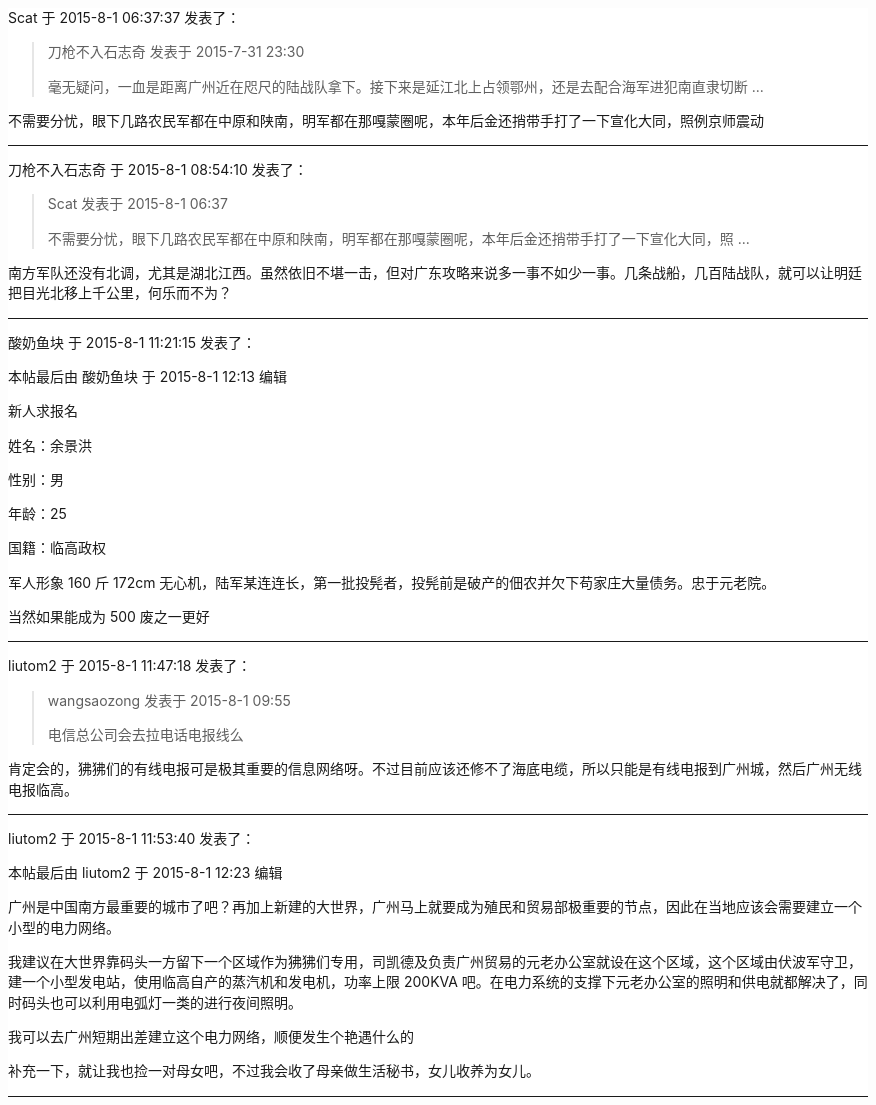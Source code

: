 Scat 于 2015-8-1 06:37:37 发表了：

> 刀枪不入石志奇 发表于 2015-7-31 23:30
>
> 毫无疑问，一血是距离广州近在咫尺的陆战队拿下。接下来是延江北上占领鄂州，还是去配合海军进犯南直隶切断 ...

不需要分忧，眼下几路农民军都在中原和陕南，明军都在那嘎蒙圈呢，本年后金还捎带手打了一下宣化大同，照例京师震动

---

刀枪不入石志奇 于 2015-8-1 08:54:10 发表了：

> Scat 发表于 2015-8-1 06:37
>
> 不需要分忧，眼下几路农民军都在中原和陕南，明军都在那嘎蒙圈呢，本年后金还捎带手打了一下宣化大同，照 ...

南方军队还没有北调，尤其是湖北江西。虽然依旧不堪一击，但对广东攻略来说多一事不如少一事。几条战船，几百陆战队，就可以让明廷把目光北移上千公里，何乐而不为？

---

酸奶鱼块 于 2015-8-1 11:21:15 发表了：

本帖最后由 酸奶鱼块 于 2015-8-1 12:13 编辑

新人求报名

姓名：余景洪

性别：男

年龄：25

国籍：临高政权

军人形象 160 斤 172cm 无心机，陆军某连连长，第一批投髡者，投髡前是破产的佃农并欠下苟家庄大量债务。忠于元老院。

当然如果能成为 500 废之一更好

---

liutom2 于 2015-8-1 11:47:18 发表了：

> wangsaozong 发表于 2015-8-1 09:55
>
> 电信总公司会去拉电话电报线么

肯定会的，狒狒们的有线电报可是极其重要的信息网络呀。不过目前应该还修不了海底电缆，所以只能是有线电报到广州城，然后广州无线电报临高。

---

liutom2 于 2015-8-1 11:53:40 发表了：

本帖最后由 liutom2 于 2015-8-1 12:23 编辑

广州是中国南方最重要的城市了吧？再加上新建的大世界，广州马上就要成为殖民和贸易部极重要的节点，因此在当地应该会需要建立一个小型的电力网络。

我建议在大世界靠码头一方留下一个区域作为狒狒们专用，司凯德及负责广州贸易的元老办公室就设在这个区域，这个区域由伏波军守卫，建一个小型发电站，使用临高自产的蒸汽机和发电机，功率上限 200KVA 吧。在电力系统的支撑下元老办公室的照明和供电就都解决了，同时码头也可以利用电弧灯一类的进行夜间照明。

我可以去广州短期出差建立这个电力网络，顺便发生个艳遇什么的

补充一下，就让我也捡一对母女吧，不过我会收了母亲做生活秘书，女儿收养为女儿。

---